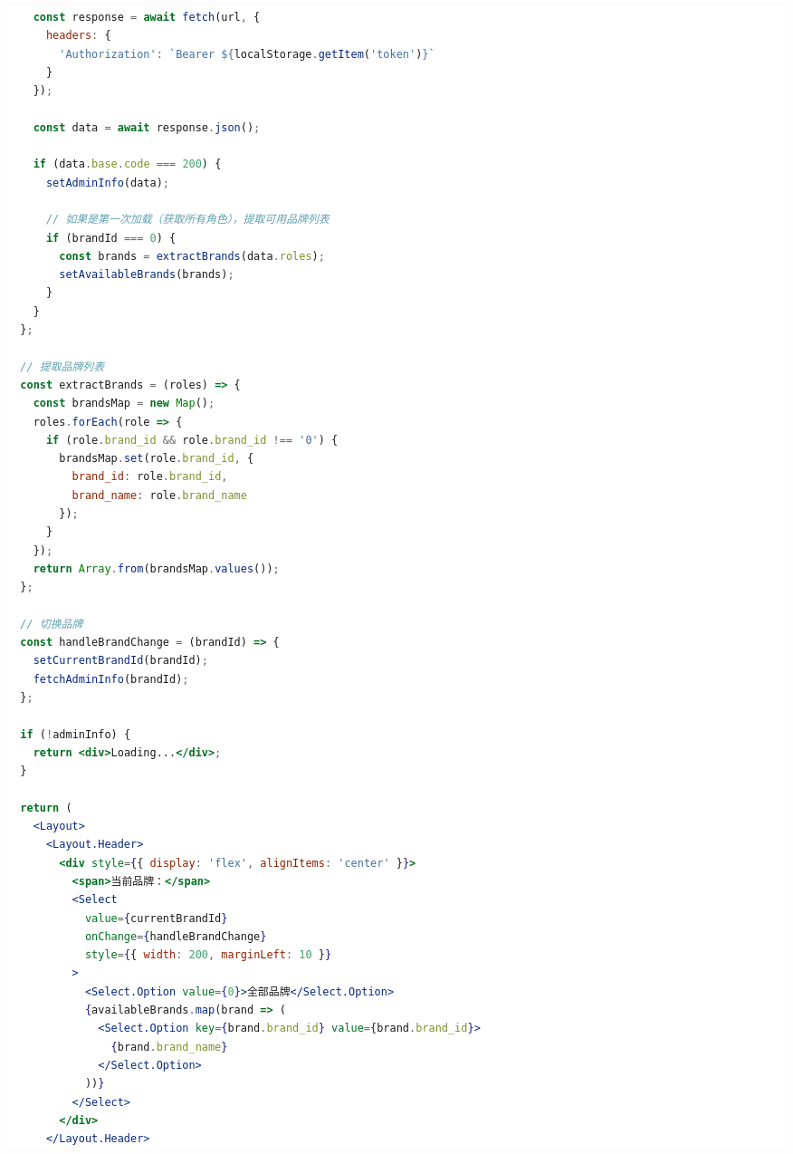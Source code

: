 ```jsx
    const response = await fetch(url, {
      headers: {
        'Authorization': `Bearer ${localStorage.getItem('token')}`
      }
    });
    
    const data = await response.json();
    
    if (data.base.code === 200) {
      setAdminInfo(data);
      
      // 如果是第一次加载（获取所有角色），提取可用品牌列表
      if (brandId === 0) {
        const brands = extractBrands(data.roles);
        setAvailableBrands(brands);
      }
    }
  };

  // 提取品牌列表
  const extractBrands = (roles) => {
    const brandsMap = new Map();
    roles.forEach(role => {
      if (role.brand_id && role.brand_id !== '0') {
        brandsMap.set(role.brand_id, {
          brand_id: role.brand_id,
          brand_name: role.brand_name
        });
      }
    });
    return Array.from(brandsMap.values());
  };

  // 切换品牌
  const handleBrandChange = (brandId) => {
    setCurrentBrandId(brandId);
    fetchAdminInfo(brandId);
  };

  if (!adminInfo) {
    return <div>Loading...</div>;
  }

  return (
    <Layout>
      <Layout.Header>
        <div style={{ display: 'flex', alignItems: 'center' }}>
          <span>当前品牌：</span>
          <Select 
            value={currentBrandId} 
            onChange={handleBrandChange}
            style={{ width: 200, marginLeft: 10 }}
          >
            <Select.Option value={0}>全部品牌</Select.Option>
            {availableBrands.map(brand => (
              <Select.Option key={brand.brand_id} value={brand.brand_id}>
                {brand.brand_name}
              </Select.Option>
            ))}
          </Select>
        </div>
      </Layout.Header>

```